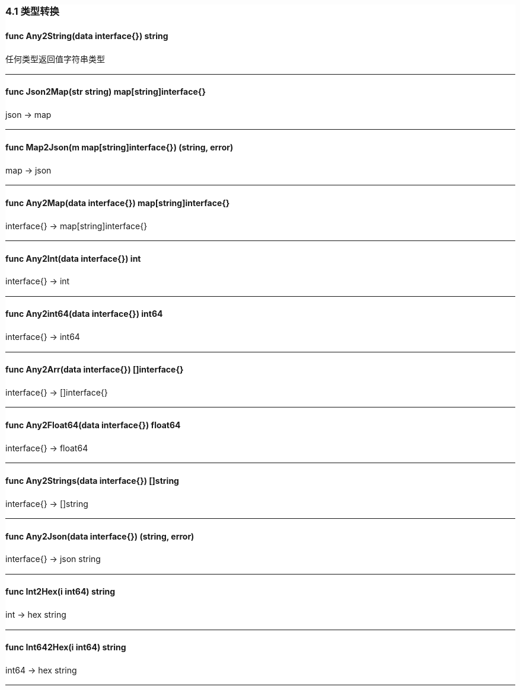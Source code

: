 ### 4.1 类型转换

#### func Any2String(data interface{}) string
任何类型返回值字符串类型

---
#### func Json2Map(str string) map[string]interface{}
json -> map

---
#### func Map2Json(m map[string]interface{}) (string, error)
map -> json

---
#### func Any2Map(data interface{}) map[string]interface{}
interface{} -> map[string]interface{}

---
#### func Any2Int(data interface{}) int
interface{} -> int

---
#### func Any2int64(data interface{}) int64
interface{} -> int64

---
#### func Any2Arr(data interface{}) []interface{}
interface{} -> []interface{}

---
#### func Any2Float64(data interface{}) float64
interface{} -> float64

---
#### func Any2Strings(data interface{}) []string
interface{} -> []string

---
#### func Any2Json(data interface{}) (string, error)
interface{} -> json string

---
#### func Int2Hex(i int64) string
int -> hex string

---
#### func Int642Hex(i int64) string
int64 -> hex string

---